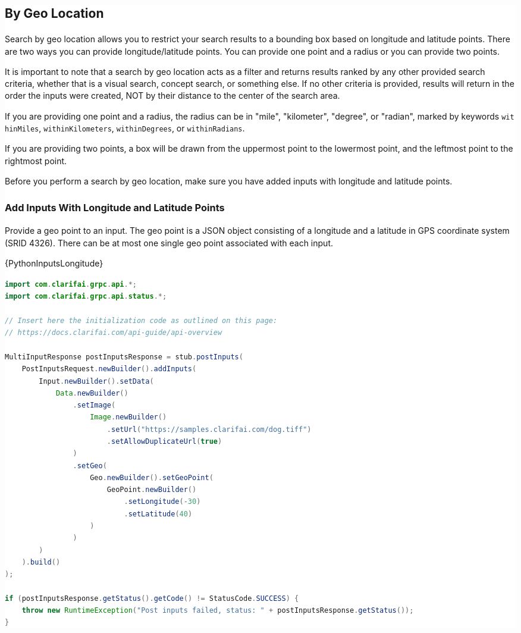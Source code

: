 </Tabs>

## By Geo Location

Search by geo location allows you to restrict your search results to a bounding box based on longitude and latitude points. There are two ways you can provide longitude/latitude points. You can provide one point and a radius or you can provide two points.

It is important to note that a search by geo location acts as a filter and returns results ranked by any other provided search criteria, whether that is a visual search, concept search, or something else. If no other criteria is provided, results will return in the order the inputs were created, NOT by their distance to the center of the search area.

If you are providing one point and a radius, the radius can be in "mile", "kilometer", "degree", or "radian", marked by keywords `withinMiles`, `withinKilometers`, `withinDegrees`, or `withinRadians`.

If you are providing two points, a box will be drawn from the uppermost point to the lowermost point, and the leftmost point to the rightmost point.

Before you perform a search by geo location, make sure you have added inputs with longitude and latitude points.

### Add Inputs With Longitude and Latitude Points

Provide a geo point to an input. The geo point is a JSON object consisting of a longitude and a latitude in GPS coordinate system \(SRID 4326\). There can be at most one single geo point associated with each input.

<Tabs>

<TabItem value="python" label="Python">
    <CodeBlock className="language-python">{PythonInputsLongitude}</CodeBlock>
</TabItem>

<TabItem value="java" label="Java">

```java
import com.clarifai.grpc.api.*;
import com.clarifai.grpc.api.status.*;

// Insert here the initialization code as outlined on this page:
// https://docs.clarifai.com/api-guide/api-overview

MultiInputResponse postInputsResponse = stub.postInputs(
    PostInputsRequest.newBuilder().addInputs(
        Input.newBuilder().setData(
            Data.newBuilder()
                .setImage(
                    Image.newBuilder()
                        .setUrl("https://samples.clarifai.com/dog.tiff")
                        .setAllowDuplicateUrl(true)
                )
                .setGeo(
                    Geo.newBuilder().setGeoPoint(
                        GeoPoint.newBuilder()
                            .setLongitude(-30)
                            .setLatitude(40)
                    )
                )
        )
    ).build()
);

if (postInputsResponse.getStatus().getCode() != StatusCode.SUCCESS) {
    throw new RuntimeException("Post inputs failed, status: " + postInputsResponse.getStatus());
}
```